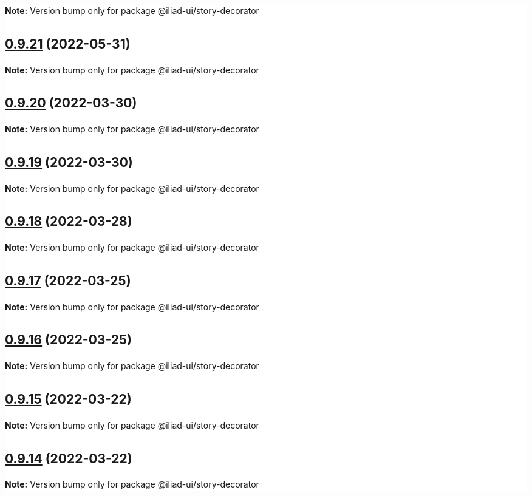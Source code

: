 **Note:** Version bump only for package @iliad-ui/story-decorator

## [0.9.21](https://github.com/gaoding-inc/iliad-ui/compare/@iliad-ui/story-decorator@0.9.20...@iliad-ui/story-decorator@0.9.21) (2022-05-31)

**Note:** Version bump only for package @iliad-ui/story-decorator

## [0.9.20](https://github.com/gaoding-inc/iliad-ui/compare/@iliad-ui/story-decorator@0.9.19...@iliad-ui/story-decorator@0.9.20) (2022-03-30)

**Note:** Version bump only for package @iliad-ui/story-decorator

## [0.9.19](https://github.com/gaoding-inc/iliad-ui/compare/@iliad-ui/story-decorator@0.9.18...@iliad-ui/story-decorator@0.9.19) (2022-03-30)

**Note:** Version bump only for package @iliad-ui/story-decorator

## [0.9.18](https://github.com/gaoding-inc/iliad-ui/compare/@iliad-ui/story-decorator@0.9.17...@iliad-ui/story-decorator@0.9.18) (2022-03-28)

**Note:** Version bump only for package @iliad-ui/story-decorator

## [0.9.17](https://github.com/gaoding-inc/iliad-ui/compare/@iliad-ui/story-decorator@0.9.16...@iliad-ui/story-decorator@0.9.17) (2022-03-25)

**Note:** Version bump only for package @iliad-ui/story-decorator

## [0.9.16](https://github.com/gaoding-inc/iliad-ui/compare/@iliad-ui/story-decorator@0.9.15...@iliad-ui/story-decorator@0.9.16) (2022-03-25)

**Note:** Version bump only for package @iliad-ui/story-decorator

## [0.9.15](https://github.com/gaoding-inc/iliad-ui/compare/@iliad-ui/story-decorator@0.9.13...@iliad-ui/story-decorator@0.9.15) (2022-03-22)

**Note:** Version bump only for package @iliad-ui/story-decorator

## [0.9.14](https://github.com/gaoding-inc/iliad-ui/compare/@iliad-ui/story-decorator@0.9.13...@iliad-ui/story-decorator@0.9.14) (2022-03-22)

**Note:** Version bump only for package @iliad-ui/story-decorator
